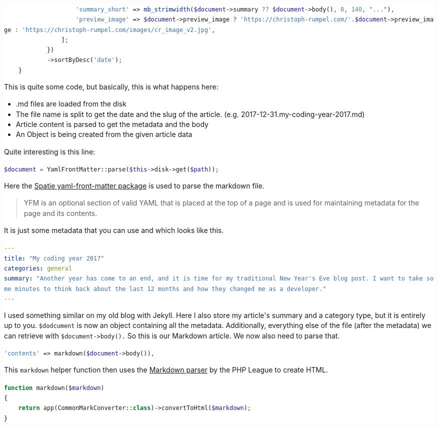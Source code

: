 ```php
                    'summary_short' => mb_strimwidth($document->summary ?? $document->body(), 0, 140, "..."),
                    'preview_image' => $document->preview_image ? 'https://christoph-rumpel.com/'.$document->preview_image : 'https://christoph-rumpel.com/images/cr_image_v2.jpg',
                ];
            })
            ->sortByDesc('date');
    }
```

This is quite some code, but basically, this is what happens here:

* .md files are loaded from the disk
* The file name is split to get the date and the slug of the article. (e.g. 2017-12-31.my-coding-year-2017.md)
* Article content is parsed to get the metadata and the body
* An Object is being created from the given article data

Quite interesting is this line:

````php
$document = YamlFrontMatter::parse($this->disk->get($path));
````

Here the [Spatie yaml-front-matter package](https://github.com/spatie/yaml-front-matter) is used to parse the markdown file. 

> YFM is an optional section of valid YAML that is placed at the top of a page and is used for maintaining metadata for the page and its contents.

It is just some metadata that you can use and which looks like this.

```yaml
---
title: "My coding year 2017"
categories: general
summary: "Another year has come to an end, and it is time for my traditional New Year's Eve blog post. I want to take some minutes to think back about the last 12 months and how they changed me as a developer."
---
```

I used something similar on my old blog with Jekyll. Here I also store my article's summary and a category type, but it is entirely up to you. `$dodcument` is now an object containing all the metadata. Additionally, everything else of the file (after the metadata) we can retrieve with `$document->body().` So this is our Markdown article. We now also need to parse that.

```php
'contents' => markdown($document->body()),
```
This `markdown` helper function then uses the [Markdown parser](https://github.com/thephpleague/commonmark) by the PHP League to create HTML.

```php
function markdown($markdown)
{
    return app(CommonMarkConverter::class)->convertToHtml($markdown);
}
```

